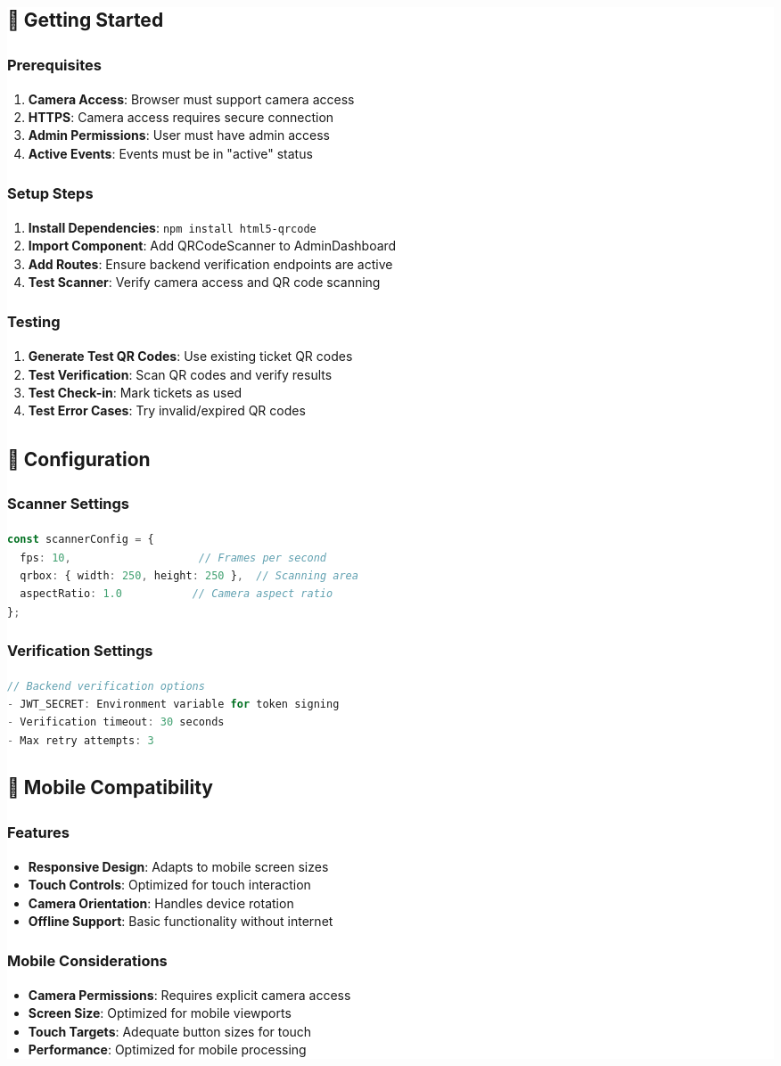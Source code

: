 ## 🚀 Getting Started

### Prerequisites
1. **Camera Access**: Browser must support camera access
2. **HTTPS**: Camera access requires secure connection
3. **Admin Permissions**: User must have admin access
4. **Active Events**: Events must be in "active" status

### Setup Steps
1. **Install Dependencies**: `npm install html5-qrcode`
2. **Import Component**: Add QRCodeScanner to AdminDashboard
3. **Add Routes**: Ensure backend verification endpoints are active
4. **Test Scanner**: Verify camera access and QR code scanning

### Testing
1. **Generate Test QR Codes**: Use existing ticket QR codes
2. **Test Verification**: Scan QR codes and verify results
3. **Test Check-in**: Mark tickets as used
4. **Test Error Cases**: Try invalid/expired QR codes

## 🔧 Configuration

### Scanner Settings
```typescript
const scannerConfig = {
  fps: 10,                    // Frames per second
  qrbox: { width: 250, height: 250 },  // Scanning area
  aspectRatio: 1.0           // Camera aspect ratio
};
```

### Verification Settings
```typescript
// Backend verification options
- JWT_SECRET: Environment variable for token signing
- Verification timeout: 30 seconds
- Max retry attempts: 3
```

## 📱 Mobile Compatibility

### Features
- **Responsive Design**: Adapts to mobile screen sizes
- **Touch Controls**: Optimized for touch interaction
- **Camera Orientation**: Handles device rotation
- **Offline Support**: Basic functionality without internet

### Mobile Considerations
- **Camera Permissions**: Requires explicit camera access
- **Screen Size**: Optimized for mobile viewports
- **Touch Targets**: Adequate button sizes for touch
- **Performance**: Optimized for mobile processing
